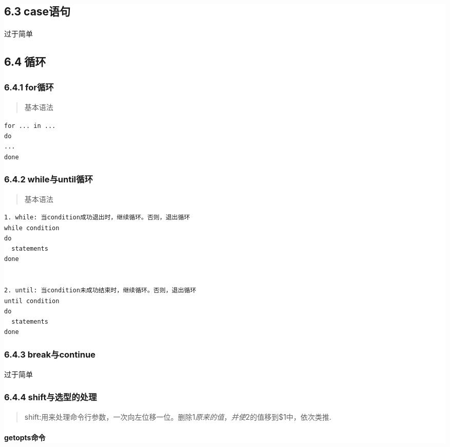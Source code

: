 ## 6.3 case语句

过于简单

## 6.4 循环

### 6.4.1 for循环

> 基本语法

```
for ... in ...
do
...
done

```

### 6.4.2 while与until循环

> 基本语法

```
1. while: 当condition成功退出时，继续循环。否则，退出循环
while condition
do 
  statements
done


2. until: 当condition未成功结束时，继续循环。否则，退出循环
until condition
do 
  statements
done 

```

### 6.4.3 break与continue

过于简单

### 6.4.4 shift与选型的处理

> shift:用来处理命令行参数，一次向左位移一位。删除$1原来的值，并使$2的值移到$1中，依次类推.


#### getopts命令
